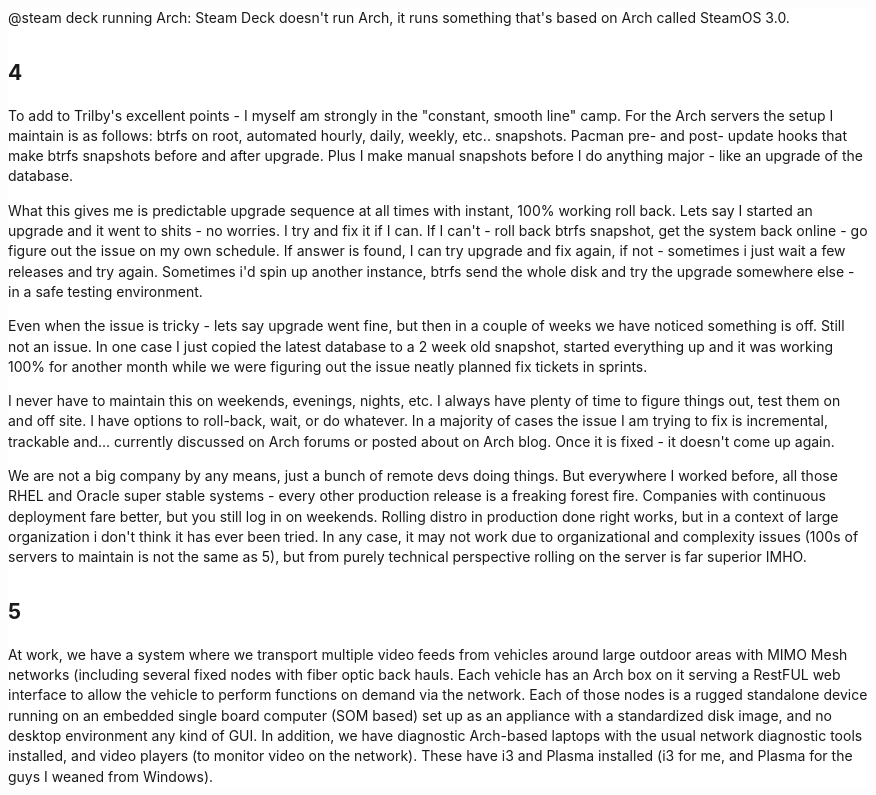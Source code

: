 @steam deck running Arch: Steam Deck doesn't run Arch, it runs something that's based on Arch called SteamOS 3.0.

## 4

To add to Trilby's excellent points - I myself am strongly in the "constant, smooth line" camp.
For the Arch servers the setup I maintain is as follows: btrfs on root, automated hourly, daily, weekly, etc.. snapshots.
Pacman pre- and post- update hooks that make btrfs snapshots before and after upgrade.
Plus I make manual snapshots before I do anything major - like an upgrade of the database.

What this gives me is predictable upgrade sequence at all times with instant, 100% working roll back.
Lets say I started an upgrade and it went to shits - no worries.
I try and fix it if I can.
If I can't - roll back btrfs snapshot, get the system back online - go figure out the issue on my own schedule.
If answer is found, I can try upgrade and fix again, if not - sometimes i just wait a few releases and try again.
Sometimes i'd spin up another instance, btrfs send the whole disk and try the upgrade somewhere else - in a safe testing environment.

Even when the issue is tricky - lets say upgrade went fine, but then in a couple of weeks we have noticed something is off.
Still not an issue.
In one case I just copied the latest database to a 2 week old snapshot, started everything up and it was working 100% for another month while we were figuring out the issue neatly planned fix tickets in sprints.

I never have to maintain this on weekends, evenings, nights, etc.
I always have plenty of time to figure things out, test them on and off site.
I have options to roll-back, wait, or do whatever.
In a majority of cases the issue I am trying to fix is incremental, trackable and... currently discussed on Arch forums or posted about on Arch blog.
Once it is fixed - it doesn't come up again.

We are not a big company by any means, just a bunch of remote devs doing things.
But everywhere I worked before, all those RHEL and Oracle super stable systems - every other production release is a freaking forest fire.
Companies with continuous deployment fare better, but you still log in on weekends.
Rolling distro in production done right works, but in a context of large organization i don't think it has ever been tried.
In any case, it may not work due to organizational and complexity issues (100s of servers to maintain is not the same as 5), but from purely technical perspective rolling on the server is far superior IMHO.

## 5

At work, we have a system where we transport multiple video feeds from vehicles around large outdoor areas with MIMO Mesh networks (including several fixed nodes with fiber optic back hauls.
Each vehicle has an Arch box on it serving a RestFUL web interface to allow the vehicle to perform functions on demand via the network.
Each of those nodes is a rugged standalone device running on an embedded single board computer (SOM based) set up as an appliance with a standardized disk image, and no desktop environment any kind of GUI.
In addition, we have diagnostic Arch-based laptops with the usual network diagnostic tools installed, and video players (to monitor video on the network).
These have i3 and Plasma installed (i3 for me, and Plasma for the guys I weaned from Windows). 
